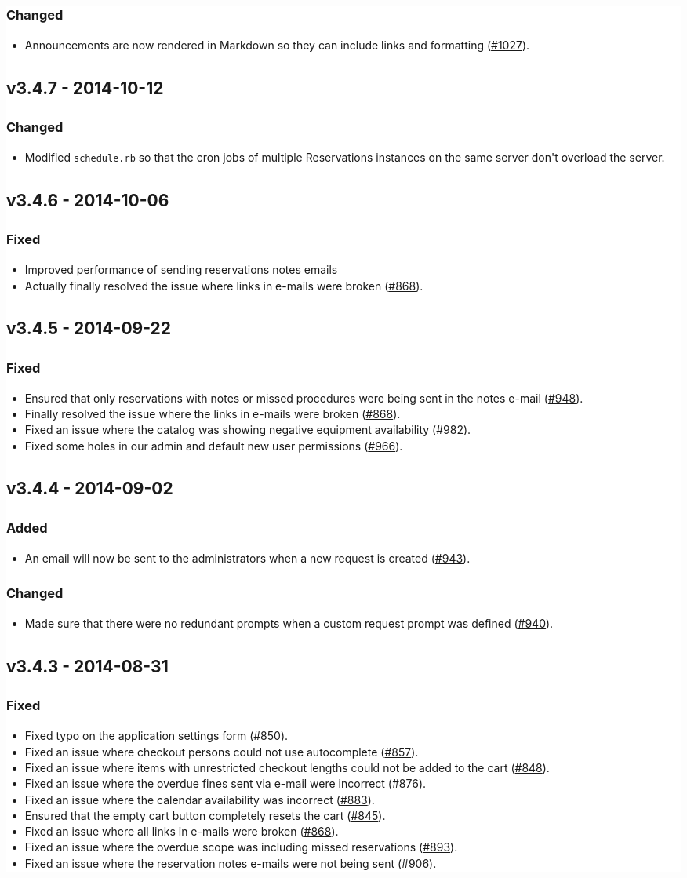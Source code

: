 ### Changed
* Announcements are now rendered in Markdown so they can include links and formatting ([#1027](https://github.com/YaleSTC/reservations/issues/1027)).

## v3.4.7 - 2014-10-12
### Changed
* Modified `schedule.rb` so that the cron jobs of multiple Reservations instances on the same server don't overload the server.

## v3.4.6 - 2014-10-06
### Fixed
* Improved performance of sending reservations notes emails
* Actually finally resolved the issue where links in e-mails were broken ([#868](https://github.com/YaleSTC/reservations/issues/868)).

## v3.4.5 - 2014-09-22
### Fixed
* Ensured that only reservations with notes or missed procedures were being sent in the notes e-mail ([#948](https://github.com/YaleSTC/reservations/issues/948)).
* Finally resolved the issue where the links in e-mails were broken ([#868](https://github.com/YaleSTC/reservations/issues/868)).
* Fixed an issue where the catalog was showing negative equipment availability ([#982](https://github.com/YaleSTC/reservations/issues/982)).
* Fixed some holes in our admin and default new user permissions ([#966](https://github.com/YaleSTC/reservations/issues/966)).

## v3.4.4 - 2014-09-02
### Added
* An email will now be sent to the administrators when a new request is created ([#943](https://github.com/YaleSTC/reservations/issues/943)).

### Changed
* Made sure that there were no redundant prompts when a custom request prompt was defined ([#940](https://github.com/YaleSTC/reservations/issues/940)).

## v3.4.3 - 2014-08-31
### Fixed
* Fixed typo on the application settings form ([#850](https://github.com/YaleSTC/reservations/issues/850)).
* Fixed an issue where checkout persons could not use autocomplete ([#857](https://github.com/YaleSTC/reservations/issues/857)).
* Fixed an issue where items with unrestricted checkout lengths could not be added to the cart ([#848](https://github.com/YaleSTC/reservations/issues/848)).
* Fixed an issue where the overdue fines sent via e-mail were incorrect ([#876](https://github.com/YaleSTC/reservations/issues/876)).
* Fixed an issue where the calendar availability was incorrect ([#883](https://github.com/YaleSTC/reservations/issues/883)).
* Ensured that the empty cart button completely resets the cart ([#845](https://github.com/YaleSTC/reservations/issues/845)).
* Fixed an issue where all links in e-mails were broken ([#868](https://github.com/YaleSTC/reservations/issues/868)).
* Fixed an issue where the overdue scope was including missed reservations ([#893](https://github.com/YaleSTC/reservations/issues/893)).
* Fixed an issue where the reservation notes e-mails were not being sent ([#906](https://github.com/YaleSTC/reservations/issues/906)).
